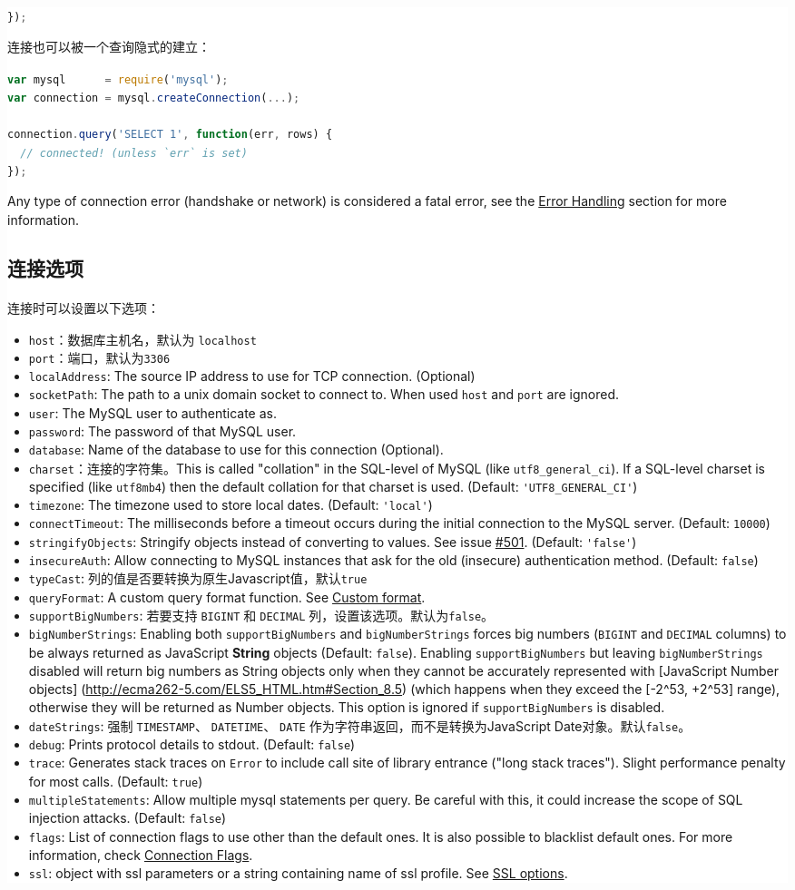 ```js
});
```

连接也可以被一个查询隐式的建立：

```js
var mysql      = require('mysql');
var connection = mysql.createConnection(...);

connection.query('SELECT 1', function(err, rows) {
  // connected! (unless `err` is set)
});
```

Any type of connection error (handshake or network) is considered a fatal error, see the [Error Handling](#error-handling) section for more information.

## 连接选项

连接时可以设置以下选项：

- `host`：数据库主机名，默认为 `localhost`
- `port`：端口，默认为`3306`
- `localAddress`: The source IP address to use for TCP connection. (Optional)
- `socketPath`: The path to a unix domain socket to connect to. When used `host`   and `port` are ignored.
- `user`: The MySQL user to authenticate as.
- `password`: The password of that MySQL user.
- `database`: Name of the database to use for this connection (Optional).
- `charset`：连接的字符集。This is called "collation" in the SQL-level of MySQL (like `utf8_general_ci`). If a SQL-level charset is specified (like `utf8mb4`) then the default collation for that charset is used. (Default: `'UTF8_GENERAL_CI'`)
- `timezone`: The timezone used to store local dates. (Default: `'local'`)
- `connectTimeout`: The milliseconds before a timeout occurs during the initial connection to the MySQL server. (Default: `10000`)
- `stringifyObjects`: Stringify objects instead of converting to values. See issue [#501](https://github.com/felixge/node-mysql/issues/501). (Default: `'false'`)
- `insecureAuth`: Allow connecting to MySQL instances that ask for the old (insecure) authentication method. (Default: `false`)
- `typeCast`: 列的值是否要转换为原生Javascript值，默认`true`
- `queryFormat`: A custom query format function. See [Custom format](#custom-format).
- `supportBigNumbers`: 若要支持 `BIGINT` 和 `DECIMAL` 列，设置该选项。默认为`false`。
- `bigNumberStrings`: Enabling both `supportBigNumbers` and `bigNumberStrings` forces big numbers (`BIGINT` and `DECIMAL` columns) to be always returned as JavaScript **String** objects (Default: `false`).
  Enabling `supportBigNumbers` but leaving `bigNumberStrings` disabled will return big numbers as String objects only when they cannot be accurately represented with [JavaScript Number objects] (http://ecma262-5.com/ELS5_HTML.htm#Section_8.5)   (which happens when they exceed the [-2^53, +2^53] range), otherwise they will be returned as Number objects. This option is ignored if `supportBigNumbers` is disabled.
- `dateStrings`: 强制 `TIMESTAMP`、 `DATETIME`、 `DATE` 作为字符串返回，而不是转换为JavaScript Date对象。默认`false`。
- `debug`: Prints protocol details to stdout. (Default: `false`)
- `trace`: Generates stack traces on `Error` to include call site of library    entrance ("long stack traces"). Slight performance penalty for most calls.    (Default: `true`)
- `multipleStatements`: Allow multiple mysql statements per query. Be careful with this, it could increase the scope of SQL injection attacks. (Default: `false`)
- `flags`: List of connection flags to use other than the default ones. It is also possible to blacklist default ones. For more information, check [Connection Flags](#connection-flags).
- `ssl`: object with ssl parameters or a string containing name of ssl profile. See [SSL options](#ssl-options).


[v0.9 branch]: https://github.com/felixge/node-mysql/tree/v0.9
[Error]: https://developer.mozilla.org/en/JavaScript/Reference/Global_Objects/Error
[MySQL server error]: http://dev.mysql.com/doc/refman/5.5/en/error-messages-server.html
[npm-image]: https://img.shields.io/npm/v/mysql.svg
[npm-url]: https://npmjs.org/package/mysql
[node-version-image]: http://img.shields.io/node/v/mysql.svg
[node-version-url]: http://nodejs.org/download/
[travis-image]: https://img.shields.io/travis/felixge/node-mysql/master.svg?label=linux
[travis-url]: https://travis-ci.org/felixge/node-mysql
[appveyor-image]: https://img.shields.io/appveyor/ci/dougwilson/node-mysql/master.svg?label=windows
[appveyor-url]: https://ci.appveyor.com/project/dougwilson/node-mysql
[coveralls-image]: https://img.shields.io/coveralls/felixge/node-mysql/master.svg
[coveralls-url]: https://coveralls.io/r/felixge/node-mysql?branch=master
[downloads-image]: https://img.shields.io/npm/dm/mysql.svg
[downloads-url]: https://npmjs.org/package/mysql